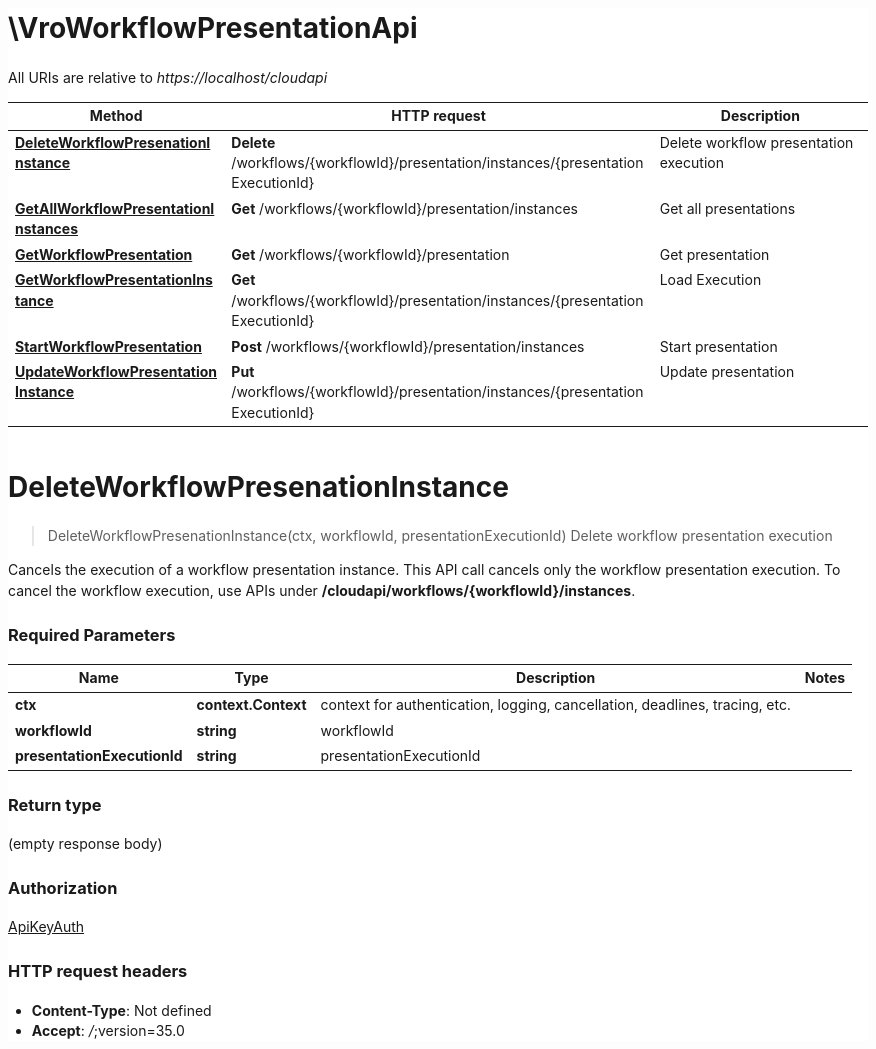 # \VroWorkflowPresentationApi

All URIs are relative to *https://localhost/cloudapi*

Method | HTTP request | Description
------------- | ------------- | -------------
[**DeleteWorkflowPresenationInstance**](VroWorkflowPresentationApi.md#DeleteWorkflowPresenationInstance) | **Delete** /workflows/{workflowId}/presentation/instances/{presentationExecutionId} | Delete workflow presentation execution
[**GetAllWorkflowPresentationInstances**](VroWorkflowPresentationApi.md#GetAllWorkflowPresentationInstances) | **Get** /workflows/{workflowId}/presentation/instances | Get all presentations
[**GetWorkflowPresentation**](VroWorkflowPresentationApi.md#GetWorkflowPresentation) | **Get** /workflows/{workflowId}/presentation | Get presentation
[**GetWorkflowPresentationInstance**](VroWorkflowPresentationApi.md#GetWorkflowPresentationInstance) | **Get** /workflows/{workflowId}/presentation/instances/{presentationExecutionId} | Load Execution
[**StartWorkflowPresentation**](VroWorkflowPresentationApi.md#StartWorkflowPresentation) | **Post** /workflows/{workflowId}/presentation/instances | Start presentation
[**UpdateWorkflowPresentationInstance**](VroWorkflowPresentationApi.md#UpdateWorkflowPresentationInstance) | **Put** /workflows/{workflowId}/presentation/instances/{presentationExecutionId} | Update presentation


# **DeleteWorkflowPresenationInstance**
> DeleteWorkflowPresenationInstance(ctx, workflowId, presentationExecutionId)
Delete workflow presentation execution

Cancels the execution of a workflow presentation instance. This API call cancels only the workflow presentation execution. To cancel the workflow execution, use APIs under <b>/cloudapi/workflows/{workflowId}/instances</b>.

### Required Parameters

Name | Type | Description  | Notes
------------- | ------------- | ------------- | -------------
 **ctx** | **context.Context** | context for authentication, logging, cancellation, deadlines, tracing, etc.
  **workflowId** | **string**| workflowId | 
  **presentationExecutionId** | **string**| presentationExecutionId | 

### Return type

 (empty response body)

### Authorization

[ApiKeyAuth](../README.md#ApiKeyAuth)

### HTTP request headers

 - **Content-Type**: Not defined
 - **Accept**: *_/_*;version=35.0
